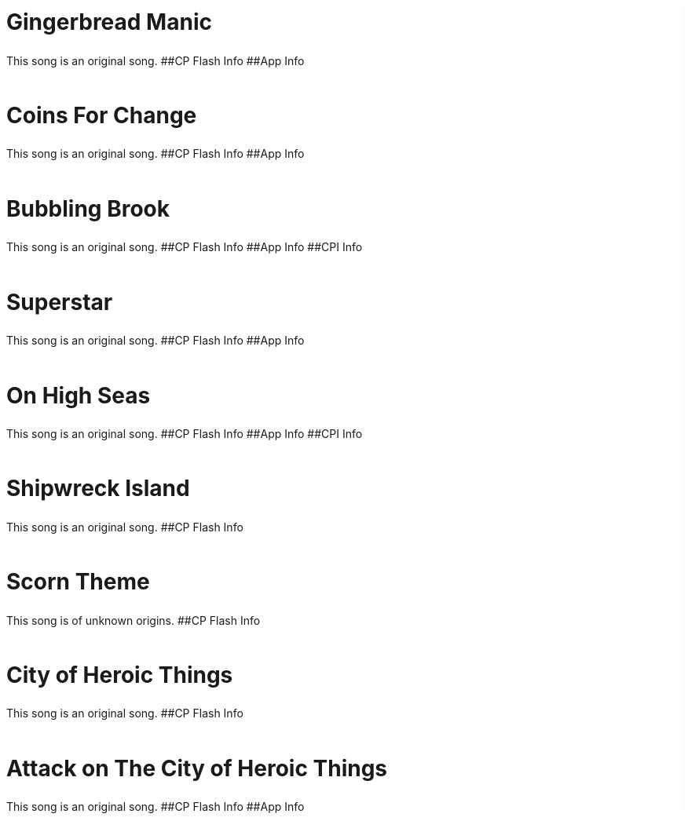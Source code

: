 # Gingerbread Manic
This song is an original song.
##CP Flash Info
##App Info

# Coins For Change
This song is an original song.
##CP Flash Info
##App Info

# Bubbling Brook
This song is an original song.
##CP Flash Info
##App Info
##CPI Info

# Superstar
This song is an original song.
##CP Flash Info
##App Info

# On High Seas
This song is an original song.
##CP Flash Info
##App Info
##CPI Info

# Shipwreck Island
This song is an original song.
##CP Flash Info

# Scorn Theme
This song is of unknown origins.
##CP Flash Info

# City of Heroic Things
This song is an original song.
##CP Flash Info

# Attack on The City of Heroic Things
This song is an original song.
##CP Flash Info
##App Info
